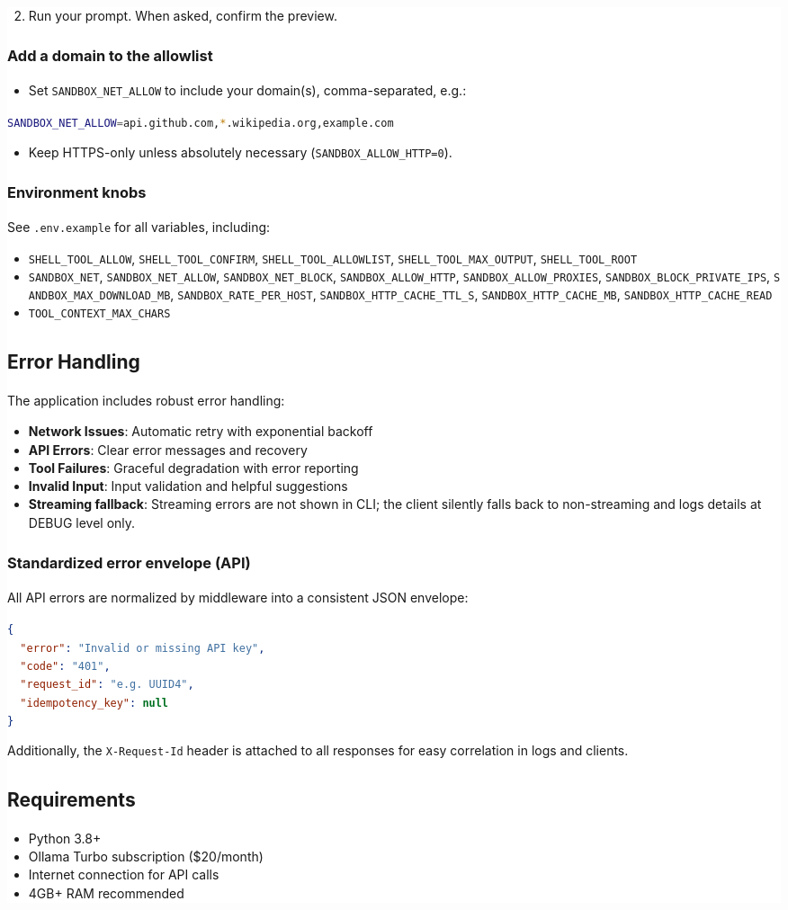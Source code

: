 2. Run your prompt. When asked, confirm the preview.

### Add a domain to the allowlist

- Set `SANDBOX_NET_ALLOW` to include your domain(s), comma-separated, e.g.:

```bash
SANDBOX_NET_ALLOW=api.github.com,*.wikipedia.org,example.com
```

- Keep HTTPS-only unless absolutely necessary (`SANDBOX_ALLOW_HTTP=0`).

### Environment knobs

See `.env.example` for all variables, including:

- `SHELL_TOOL_ALLOW`, `SHELL_TOOL_CONFIRM`, `SHELL_TOOL_ALLOWLIST`, `SHELL_TOOL_MAX_OUTPUT`, `SHELL_TOOL_ROOT`
- `SANDBOX_NET`, `SANDBOX_NET_ALLOW`, `SANDBOX_NET_BLOCK`, `SANDBOX_ALLOW_HTTP`, `SANDBOX_ALLOW_PROXIES`, `SANDBOX_BLOCK_PRIVATE_IPS`, `SANDBOX_MAX_DOWNLOAD_MB`, `SANDBOX_RATE_PER_HOST`, `SANDBOX_HTTP_CACHE_TTL_S`, `SANDBOX_HTTP_CACHE_MB`, `SANDBOX_HTTP_CACHE_READ`
- `TOOL_CONTEXT_MAX_CHARS`

## Error Handling

The application includes robust error handling:

- **Network Issues**: Automatic retry with exponential backoff
- **API Errors**: Clear error messages and recovery
- **Tool Failures**: Graceful degradation with error reporting
- **Invalid Input**: Input validation and helpful suggestions
- **Streaming fallback**: Streaming errors are not shown in CLI; the client silently falls back to non-streaming and logs details at DEBUG level only.

### Standardized error envelope (API)

All API errors are normalized by middleware into a consistent JSON envelope:

```json
{
  "error": "Invalid or missing API key",
  "code": "401",
  "request_id": "e.g. UUID4",
  "idempotency_key": null
}
```

Additionally, the `X-Request-Id` header is attached to all responses for easy correlation in logs and clients.

## Requirements

- Python 3.8+
- Ollama Turbo subscription ($20/month)
- Internet connection for API calls
- 4GB+ RAM recommended
